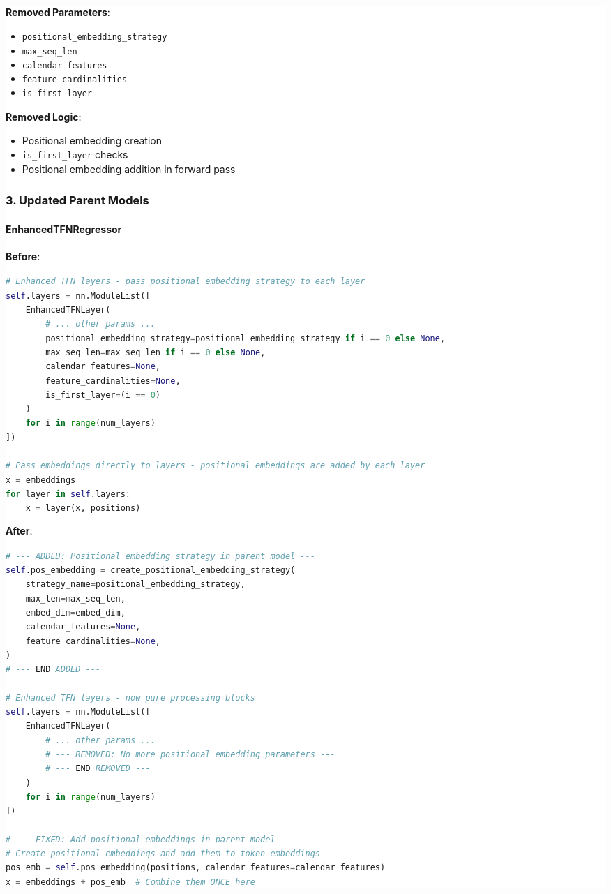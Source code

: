 ```python
```

**Removed Parameters**:
- `positional_embedding_strategy`
- `max_seq_len`
- `calendar_features`
- `feature_cardinalities`
- `is_first_layer`

**Removed Logic**:
- Positional embedding creation
- `is_first_layer` checks
- Positional embedding addition in forward pass

### 3. Updated Parent Models

#### EnhancedTFNRegressor

**Before**:
```python
# Enhanced TFN layers - pass positional embedding strategy to each layer
self.layers = nn.ModuleList([
    EnhancedTFNLayer(
        # ... other params ...
        positional_embedding_strategy=positional_embedding_strategy if i == 0 else None,
        max_seq_len=max_seq_len if i == 0 else None,
        calendar_features=None,
        feature_cardinalities=None,
        is_first_layer=(i == 0)
    )
    for i in range(num_layers)
])

# Pass embeddings directly to layers - positional embeddings are added by each layer
x = embeddings
for layer in self.layers:
    x = layer(x, positions)
```

**After**:
```python
# --- ADDED: Positional embedding strategy in parent model ---
self.pos_embedding = create_positional_embedding_strategy(
    strategy_name=positional_embedding_strategy,
    max_len=max_seq_len,
    embed_dim=embed_dim,
    calendar_features=None,
    feature_cardinalities=None,
)
# --- END ADDED ---

# Enhanced TFN layers - now pure processing blocks
self.layers = nn.ModuleList([
    EnhancedTFNLayer(
        # ... other params ...
        # --- REMOVED: No more positional embedding parameters ---
        # --- END REMOVED ---
    )
    for i in range(num_layers)
])

# --- FIXED: Add positional embeddings in parent model ---
# Create positional embeddings and add them to token embeddings
pos_emb = self.pos_embedding(positions, calendar_features=calendar_features)
x = embeddings + pos_emb  # Combine them ONCE here
```